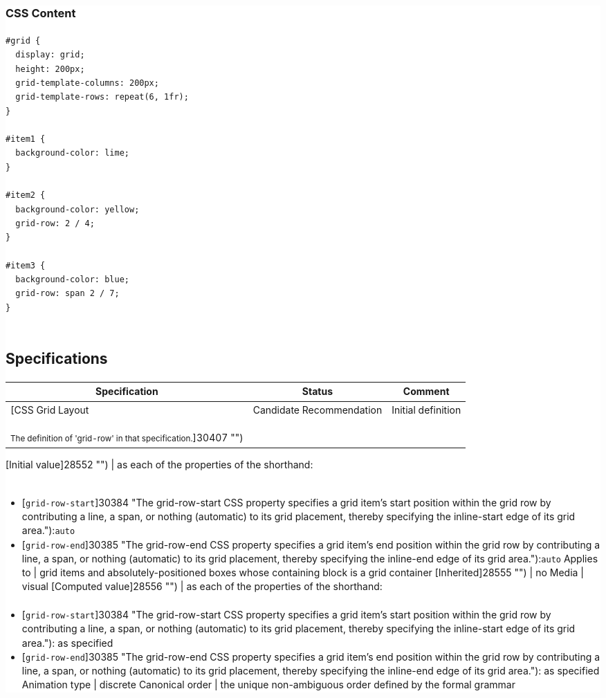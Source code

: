 ### CSS Content<a name="CSS_Content"></a>

```
#grid {
  display: grid;
  height: 200px;
  grid-template-columns: 200px;
  grid-template-rows: repeat(6, 1fr);
}

#item1 {
  background-color: lime;
}

#item2 {
  background-color: yellow;
  grid-row: 2 / 4;
}

#item3 {
  background-color: blue;
  grid-row: span 2 / 7;
} 
 

```


<iframe src='https://mdn.mozillademos.org/en-US/docs/Web/CSS/grid-row$samples/Example?revision=1368985' width='200px' height='200px'></iframe>



## Specifications<a name="Specifications"></a>

Specification | Status | Comment 
 ---  |  ---  |  ---  | 
[CSS Grid Layout<br></br><small>The definition of &#39;grid-row&#39; in that specification.</small>]30407 "") | Candidate Recommendation | Initial definition 


[Initial value]28552 "") | as each of the properties of the shorthand:<br></br>
* [`grid-row-start`]30384 "The grid-row-start CSS property specifies a grid item’s start position within the grid row by contributing a line, a span, or nothing (automatic) to its grid placement, thereby specifying the inline-start edge of its grid area."):`auto`
* [`grid-row-end`]30385 "The grid-row-end CSS property specifies a grid item’s end position within the grid row by contributing a line, a span, or nothing (automatic) to its grid placement, thereby specifying the inline-end edge of its grid area."):`auto` 
Applies to | grid items and absolutely-positioned boxes whose containing block is a grid container 
[Inherited]28555 "") | no 
Media | visual 
[Computed value]28556 "") | as each of the properties of the shorthand:<br></br>
* [`grid-row-start`]30384 "The grid-row-start CSS property specifies a grid item’s start position within the grid row by contributing a line, a span, or nothing (automatic) to its grid placement, thereby specifying the inline-start edge of its grid area."): as specified
* [`grid-row-end`]30385 "The grid-row-end CSS property specifies a grid item’s end position within the grid row by contributing a line, a span, or nothing (automatic) to its grid placement, thereby specifying the inline-end edge of its grid area."): as specified 
Animation type | discrete 
Canonical order | the unique non-ambiguous order defined by the formal grammar 
